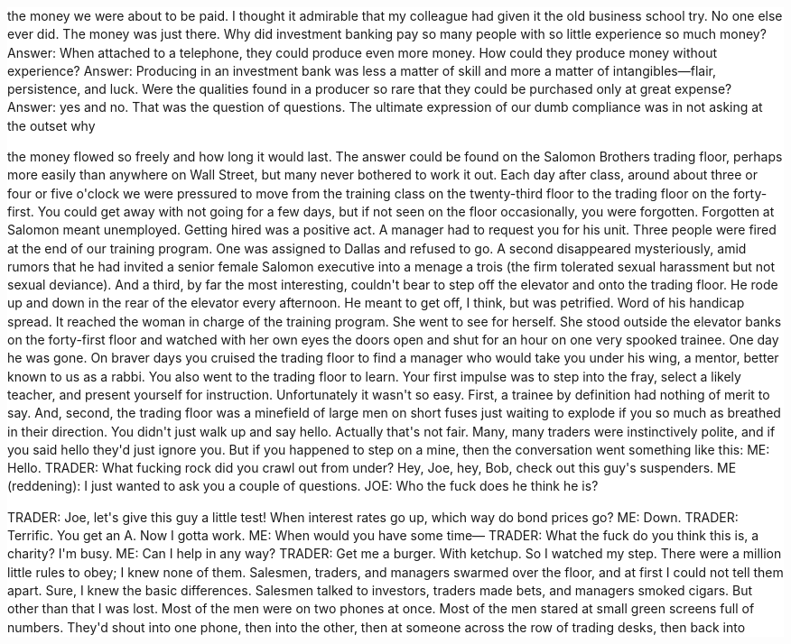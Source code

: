 the money we were about to be paid. I thought it admirable that my
colleague had given it the old business school try. No one else ever did.
The money was just there. Why did investment banking pay so many
people with so little experience so much money? Answer: When attached
to a telephone, they could produce even more money. How could they
produce money without experience? Answer: Producing in an investment
bank was less a matter of skill and more a matter of intangibles—flair,
persistence, and luck. Were the qualities found in a producer so rare
that they could be purchased only at great expense?
Answer: yes and no. That was the question of questions. The ultimate
expression of our dumb compliance was in not asking at the outset why

the money flowed so freely and how long it would last. The answer could
be found on the Salomon Brothers trading floor, perhaps more easily
than anywhere on Wall Street, but many never bothered to work it out.
Each day after class, around about three or four or five o'clock we were
pressured to move from the training class on the twenty-third floor to
the trading floor on the forty-first. You could get away with not going
for a few days, but if not seen on the floor occasionally, you were
forgotten. Forgotten at Salomon meant unemployed. Getting hired was a
positive act. A manager had to request you for his unit. Three people
were fired at the end of our training program. One was assigned to
Dallas and refused to go. A second disappeared mysteriously, amid
rumors that he had invited a senior female Salomon executive into a
menage a trois (the firm tolerated sexual harassment but not sexual
deviance). And a third, by far the most interesting, couldn't bear to step
off the elevator and onto the trading floor. He rode up and down in the
rear of the elevator every afternoon. He meant to get off, I think, but
was petrified. Word of his handicap spread. It reached the woman in
charge of the training program. She went to see for herself. She stood
outside the elevator banks on the forty-first floor and watched with her
own eyes the doors open and shut for an hour on one very spooked
trainee. One day he was gone.
On braver days you cruised the trading floor to find a manager who
would take you under his wing, a mentor, better known to us as a rabbi.
You also went to the trading floor to learn. Your first impulse was to step
into the fray, select a likely teacher, and present yourself for
instruction. Unfortunately it wasn't so easy. First, a trainee by definition
had nothing of merit to say. And, second, the trading floor was a
minefield of large men on short fuses just waiting to explode if you so
much as breathed in their direction. You didn't just walk up and say hello.
Actually that's not fair. Many, many traders were instinctively polite,
and if you said hello they'd just ignore you. But if you happened to step
on a mine, then the conversation went something like this:
ME: Hello.
TRADER: What fucking rock did you crawl out from under? Hey, Joe,
hey, Bob, check out this guy's suspenders.
ME (reddening): I just wanted to ask you a couple of questions. JOE:
Who the fuck does he think he is?

TRADER: Joe, let's give this guy a little test! When interest rates go up,
which way do bond prices go? ME: Down.
TRADER: Terrific. You get an A. Now I gotta work. ME: When would you
have some time— TRADER: What the fuck do you think this is, a charity?
I'm busy. ME: Can I help in any way? TRADER: Get me a burger. With
ketchup.
So I watched my step. There were a million little rules to obey; I knew
none of them. Salesmen, traders, and managers swarmed over the floor,
and at first I could not tell them apart. Sure, I knew the basic
differences. Salesmen talked to investors, traders made bets, and
managers smoked cigars. But other than that I was lost. Most of the men
were on two phones at once. Most of the men stared at small green
screens full of numbers. They'd shout into one phone, then into the
other, then at someone across the row of trading desks, then back into